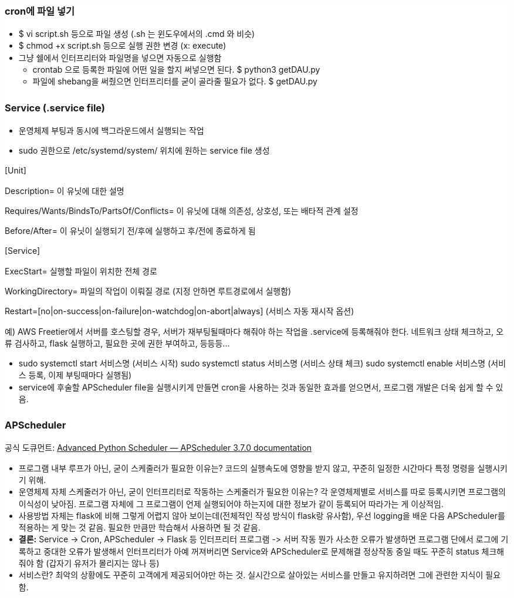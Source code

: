 

### cron에 파일 넣기

- $ vi script.sh 등으로 파일 생성 (.sh 는 윈도우에서의 .cmd 와 비슷)
- $ chmod +x script.sh 등으로 실행 권한 변경 (x: execute)
- 그냥 쉘에서 인터프리터와 파일명을 넣으면 자동으로 실행함
  + crontab 으로 등록한 파일에 어떤 일을 할지 써넣으면 된다.
    $ python3 getDAU.py
  + 파일에 shebang을 써줬으면 인터프리터를 굳이 골라줄 필요가 없다.
    $ getDAU.py



### Service (.service file)

- 운영체제 부팅과 동시에 백그라운드에서 실행되는 작업

- sudo 권한으로 /etc/systemd/system/ 위치에 원하는 service file 생성



[Unit]

Description= 이 유닛에 대한 설명

Requires/Wants/BindsTo/PartsOf/Conflicts= 이 유닛에 대해 의존성, 상호성, 또는 배타적 관계 설정

Before/After= 이 유닛이 실행되기 전/후에 실행하고 후/전에 종료하게 됨

[Service]

ExecStart= 실행할 파일이 위치한 전체 경로

WorkingDirectory= 파일의 작업이 이뤄질 경로 (지정 안하면 루트경로에서 실행함)

Restart=[no|on-success|on-failure|on-watchdog|on-abort|always] (서비스 자동 재시작 옵션)



예) AWS Freetier에서 서버를 호스팅할 경우, 서버가 재부팅될때마다 해줘야 하는 작업을 .service에 등록해줘야 한다. 네트워크 상태 체크하고, 오류 검사하고, flask 실행하고, 필요한 곳에 권한 부여하고, 등등등...



- sudo systemctl start 서비스명 (서비스 시작)
  sudo systemctl status 서비스명 (서비스 상태 체크)
  sudo systemctl enable 서비스명 (서비스 등록, 이제 부팅때마다 실행됨)
- service에 후술할 APScheduler file을 실행시키게 만들면 cron을 사용하는 것과 동일한 효과를 얻으면서, 프로그램 개발은 더욱 쉽게 할 수 있음.



### APScheduler

공식 도큐먼트: [Advanced Python Scheduler — APScheduler 3.7.0 documentation](https://apscheduler.readthedocs.io/en/latest/#)

- 프로그램 내부 루프가 아닌, 굳이 스케줄러가 필요한 이유는?
  코드의 실행속도에 영향을 받지 않고, 꾸준히 일정한 시간마다 특정 명령을 실행시키기 위해.
- 운영체제 자체 스케줄러가 아닌, 굳이 인터프리터로 작동하는 스케줄러가 필요한 이유는?
  각 운영체제별로 서비스를 따로 등록시키면 프로그램의 이식성이 낮아짐. 프로그램 자체에 그 프로그램이 언제 실행되어야 하는지에 대한 정보가 같이 등록되어 따라가는 게 이상적임.
- 사용방법 자체는 flask에 비해 그렇게 어렵지 않아 보이는데(전체적인 작성 방식이 flask랑 유사함), 우선 logging을 배운 다음 APScheduler를 적용하는 게 맞는 것 같음. 필요한 만큼만 학습해서 사용하면 될 것 같음.
- **결론:** Service -> Cron, APScheduler -> Flask 등 인터프리터 프로그램 -> 서버 작동
  뭔가 사소한 오류가 발생하면 프로그램 단에서 로그에 기록하고
  중대한 오류가 발생해서 인터프리터가 아예 꺼져버리면 Service와 APScheduler로 문제해결
  정상작동 중일 때도 꾸준히 status 체크해줘야 함 (갑자기 유저가 몰리지는 않나 등)
- 서비스란? 최악의 상황에도 꾸준히 고객에게 제공되어야만 하는 것. 실시간으로 살아있는 서비스를 만들고 유지하려면 그에 관련한 지식이 필요함.

